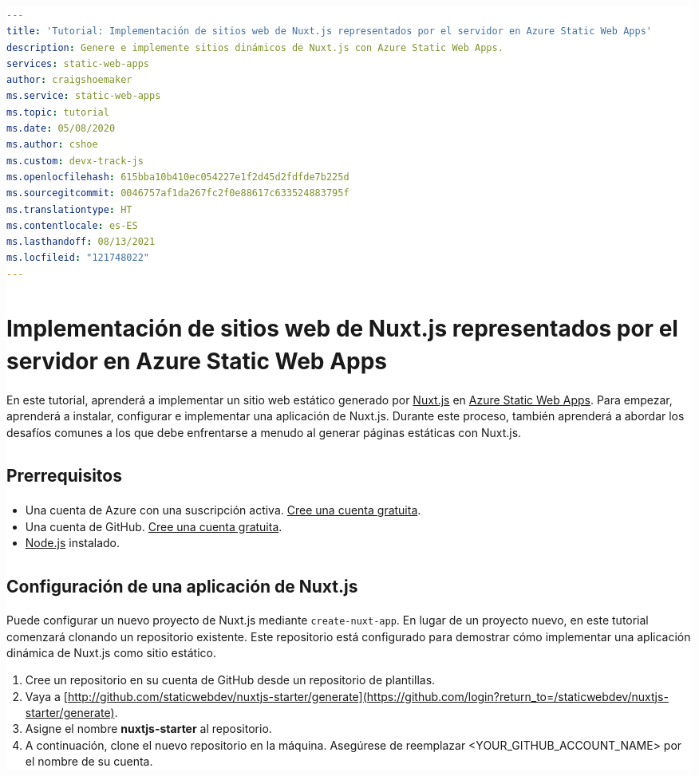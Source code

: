 ```yaml
---
title: 'Tutorial: Implementación de sitios web de Nuxt.js representados por el servidor en Azure Static Web Apps'
description: Genere e implemente sitios dinámicos de Nuxt.js con Azure Static Web Apps.
services: static-web-apps
author: craigshoemaker
ms.service: static-web-apps
ms.topic: tutorial
ms.date: 05/08/2020
ms.author: cshoe
ms.custom: devx-track-js
ms.openlocfilehash: 615bba10b410ec054227e1f2d45d2fdfde7b225d
ms.sourcegitcommit: 0046757af1da267fc2f0e88617c633524883795f
ms.translationtype: HT
ms.contentlocale: es-ES
ms.lasthandoff: 08/13/2021
ms.locfileid: "121748022"
---
```

# <a name="deploy-server-rendered-nuxtjs-websites-on-azure-static-web-apps"></a>Implementación de sitios web de Nuxt.js representados por el servidor en Azure Static Web Apps

En este tutorial, aprenderá a implementar un sitio web estático generado por [Nuxt.js](https://nuxtjs.org) en [Azure Static Web Apps](overview.md). Para empezar, aprenderá a instalar, configurar e implementar una aplicación de Nuxt.js. Durante este proceso, también aprenderá a abordar los desafíos comunes a los que debe enfrentarse a menudo al generar páginas estáticas con Nuxt.js.

## <a name="prerequisites"></a>Prerrequisitos

- Una cuenta de Azure con una suscripción activa. [Cree una cuenta gratuita](https://azure.microsoft.com/free/).
- Una cuenta de GitHub. [Cree una cuenta gratuita](https://github.com/join).
- [Node.js](https://nodejs.org) instalado.

## <a name="set-up-a-nuxtjs-app"></a>Configuración de una aplicación de Nuxt.js

Puede configurar un nuevo proyecto de Nuxt.js mediante `create-nuxt-app`. En lugar de un proyecto nuevo, en este tutorial comenzará clonando un repositorio existente. Este repositorio está configurado para demostrar cómo implementar una aplicación dinámica de Nuxt.js como sitio estático.

1. Cree un repositorio en su cuenta de GitHub desde un repositorio de plantillas.
1. Vaya a [http://github.com/staticwebdev/nuxtjs-starter/generate](https://github.com/login?return_to=/staticwebdev/nuxtjs-starter/generate).
1. Asigne el nombre **nuxtjs-starter** al repositorio.
1. A continuación, clone el nuevo repositorio en la máquina. Asegúrese de reemplazar <YOUR_GITHUB_ACCOUNT_NAME> por el nombre de su cuenta.
